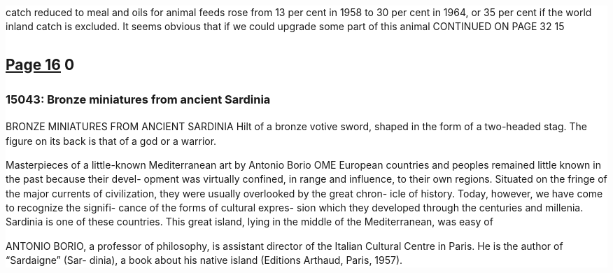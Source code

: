catch reduced to meal and oils for 
animal feeds rose from 13 per cent in 
1958 to 30 per cent in 1964, or 35 per 
cent if the world inland catch is 
excluded. It seems obvious that if we 
could upgrade some part of this animal 
CONTINUED ON PAGE 32 
15

## [Page 16](https://demo.humlab.umu.se/courier/012656engo.pdf#page=16) 0

### 15043: Bronze miniatures from ancient Sardinia

BRONZE MINIATURES 
FROM 
ANCIENT SARDINIA 
Hilt of a bronze votive sword, shaped 
in the form of a two-headed stag. 
The figure on its back is that 
of a god or a warrior. 
  
Masterpieces 
of 
a little-known 
Mediterranean 
art 
by Antonio Borio 
OME European countries 
and peoples remained little 
known in the past because their devel- 
opment was virtually confined, in range 
and influence, to their own regions. 
Situated on the fringe of the major 
currents of civilization, they were 
usually overlooked by the great chron- 
icle of history. Today, however, we 
have come to recognize the signifi- 
cance of the forms of cultural expres- 
sion which they developed through the 
centuries and millenia. 
Sardinia is one of these countries. 
This great island, lying in the middle 
of the Mediterranean, was easy of 
  
ANTONIO BORIO, a professor of 
philosophy, is assistant director of 
the Italian Cultural Centre in Paris. 
He is the author of “Sardaigne” (Sar- 
dinia), a book about his native island 
(Editions Arthaud, Paris, 1957).
